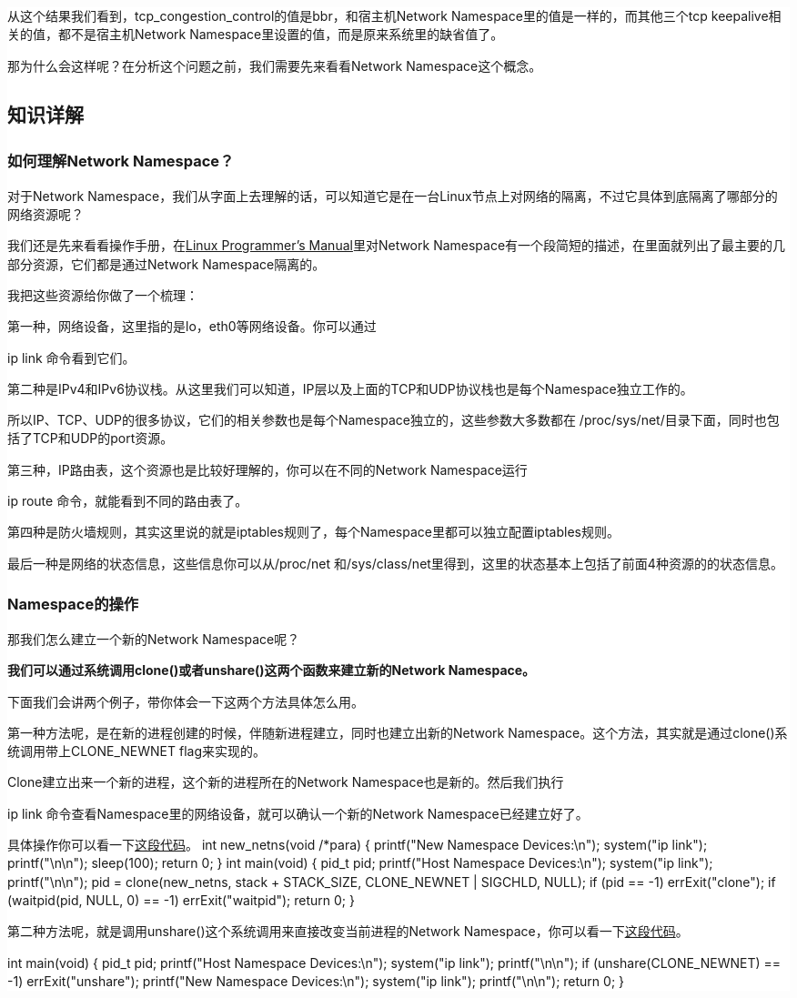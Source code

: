 从这个结果我们看到，tcp_congestion_control的值是bbr，和宿主机Network Namespace里的值是一样的，而其他三个tcp keepalive相关的值，都不是宿主机Network Namespace里设置的值，而是原来系统里的缺省值了。

那为什么会这样呢？在分析这个问题之前，我们需要先来看看Network Namespace这个概念。

## 知识详解

### 如何理解Network Namespace？

对于Network Namespace，我们从字面上去理解的话，可以知道它是在一台Linux节点上对网络的隔离，不过它具体到底隔离了哪部分的网络资源呢？

我们还是先来看看操作手册，在[Linux Programmer’s Manual](https://man7.org/linux/man-pages/man7/network_namespaces.7.html)里对Network Namespace有一个段简短的描述，在里面就列出了最主要的几部分资源，它们都是通过Network Namespace隔离的。

我把这些资源给你做了一个梳理：

第一种，网络设备，这里指的是lo，eth0等网络设备。你可以通过

ip link
命令看到它们。

第二种是IPv4和IPv6协议栈。从这里我们可以知道，IP层以及上面的TCP和UDP协议栈也是每个Namespace独立工作的。

所以IP、TCP、UDP的很多协议，它们的相关参数也是每个Namespace独立的，这些参数大多数都在 /proc/sys/net/目录下面，同时也包括了TCP和UDP的port资源。

第三种，IP路由表，这个资源也是比较好理解的，你可以在不同的Network Namespace运行

ip route
命令，就能看到不同的路由表了。

第四种是防火墙规则，其实这里说的就是iptables规则了，每个Namespace里都可以独立配置iptables规则。

最后一种是网络的状态信息，这些信息你可以从/proc/net 和/sys/class/net里得到，这里的状态基本上包括了前面4种资源的的状态信息。

### Namespace的操作

那我们怎么建立一个新的Network Namespace呢？

**我们可以通过系统调用clone()或者unshare()这两个函数来建立新的Network Namespace。**

下面我们会讲两个例子，带你体会一下这两个方法具体怎么用。

第一种方法呢，是在新的进程创建的时候，伴随新进程建立，同时也建立出新的Network Namespace。这个方法，其实就是通过clone()系统调用带上CLONE_NEWNET flag来实现的。

Clone建立出来一个新的进程，这个新的进程所在的Network Namespace也是新的。然后我们执行

ip link
命令查看Namespace里的网络设备，就可以确认一个新的Network Namespace已经建立好了。

具体操作你可以看一下[这段代码](https://github.com/chengyli/training/blob/master/net/namespace/clone-ns.c)。
int new_netns(void /*para) { printf("New Namespace Devices:\n"); system("ip link"); printf("\n\n"); sleep(100); return 0; } int main(void) { pid_t pid; printf("Host Namespace Devices:\n"); system("ip link"); printf("\n\n"); pid = clone(new_netns, stack + STACK_SIZE, CLONE_NEWNET | SIGCHLD, NULL); if (pid == -1) errExit("clone"); if (waitpid(pid, NULL, 0) == -1) errExit("waitpid"); return 0; }

第二种方法呢，就是调用unshare()这个系统调用来直接改变当前进程的Network Namespace，你可以看一下[这段代码](https://github.com/chengyli/training/blob/master/net/namespace/unshare-ns.c)。

int main(void) { pid_t pid; printf("Host Namespace Devices:\n"); system("ip link"); printf("\n\n"); if (unshare(CLONE_NEWNET) == -1) errExit("unshare"); printf("New Namespace Devices:\n"); system("ip link"); printf("\n\n"); return 0; }
